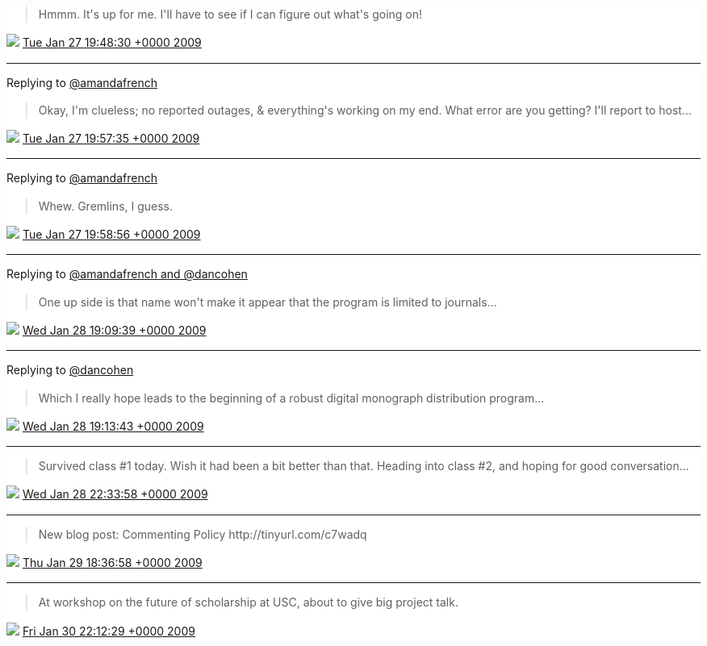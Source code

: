 > Hmmm\.  It's up for me\.  I'll have to see if I can figure out what's going on\!

<img src="../../media/tweet.ico" width="12" /> [Tue Jan 27 19:48:30 +0000 2009](https://twitter.com/kfitz/status/1153027629)

----

Replying to [@amandafrench](https://twitter.com/amandafrench/status/1153014028)

> Okay, I'm clueless; no reported outages, & everything's working on my end\. What error are you getting? I'll report to host\.\.\.

<img src="../../media/tweet.ico" width="12" /> [Tue Jan 27 19:57:35 +0000 2009](https://twitter.com/kfitz/status/1153052520)

----

Replying to [@amandafrench](https://twitter.com/amandafrench/status/1153051487)

> Whew\. Gremlins, I guess\.

<img src="../../media/tweet.ico" width="12" /> [Tue Jan 27 19:58:56 +0000 2009](https://twitter.com/kfitz/status/1153055971)

----

Replying to [@amandafrench and @dancohen](https://twitter.com/amandafrench/status/1156109677)

> One up side is that name won't make it appear that the program is limited to journals\.\.\.

<img src="../../media/tweet.ico" width="12" /> [Wed Jan 28 19:09:39 +0000 2009](https://twitter.com/kfitz/status/1156135877)

----

Replying to [@dancohen](https://twitter.com/dancohen/status/1156139836)

> Which I really hope leads to the beginning of a robust digital monograph distribution program\.\.\.

<img src="../../media/tweet.ico" width="12" /> [Wed Jan 28 19:13:43 +0000 2009](https://twitter.com/kfitz/status/1156147338)

----

> Survived class \#1 today\.  Wish it had been a bit better than that\.  Heading into class \#2, and hoping for good conversation\.\.\.

<img src="../../media/tweet.ico" width="12" /> [Wed Jan 28 22:33:58 +0000 2009](https://twitter.com/kfitz/status/1156728843)

----

> New blog post: Commenting Policy http://tinyurl\.com/c7wadq

<img src="../../media/tweet.ico" width="12" /> [Thu Jan 29 18:36:58 +0000 2009](https://twitter.com/kfitz/status/1159259128)

----

> At workshop on the future of scholarship at USC, about to give big project talk\.

<img src="../../media/tweet.ico" width="12" /> [Fri Jan 30 22:12:29 +0000 2009](https://twitter.com/kfitz/status/1163026184)
